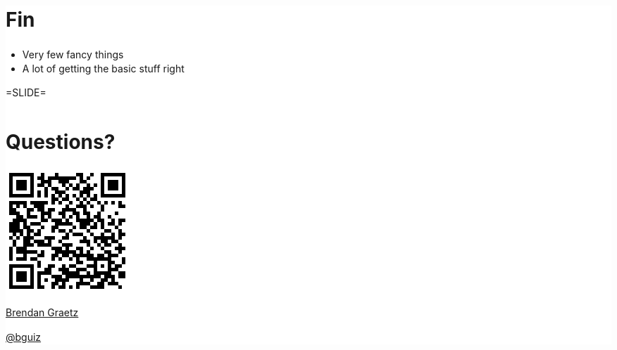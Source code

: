 # Fin

- Very few fancy things
- A lot of getting the basic stuff right

=SLIDE=

# Questions?

![](img/qr-code-nodejs-servers-at-scale-presentation.png)

[Brendan Graetz](http://bguiz.com)

[@bguiz](https://twitter.com/bguiz)
